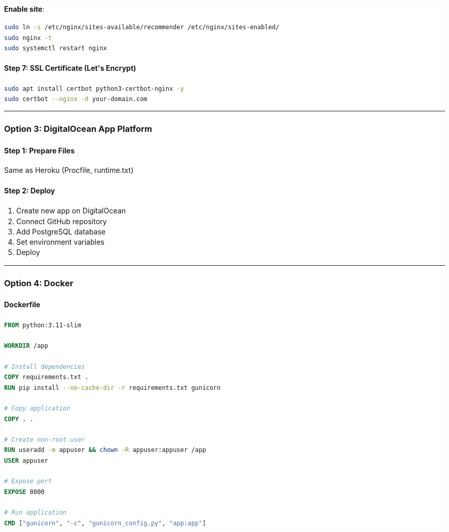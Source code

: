 **Enable site**:
```bash
sudo ln -s /etc/nginx/sites-available/recommender /etc/nginx/sites-enabled/
sudo nginx -t
sudo systemctl restart nginx
```

#### Step 7: SSL Certificate (Let's Encrypt)

```bash
sudo apt install certbot python3-certbot-nginx -y
sudo certbot --nginx -d your-domain.com
```

---

### Option 3: DigitalOcean App Platform

#### Step 1: Prepare Files

Same as Heroku (Procfile, runtime.txt)

#### Step 2: Deploy

1. Create new app on DigitalOcean
2. Connect GitHub repository
3. Add PostgreSQL database
4. Set environment variables
5. Deploy

---

### Option 4: Docker

#### Dockerfile

```dockerfile
FROM python:3.11-slim

WORKDIR /app

# Install dependencies
COPY requirements.txt .
RUN pip install --no-cache-dir -r requirements.txt gunicorn

# Copy application
COPY . .

# Create non-root user
RUN useradd -m appuser && chown -R appuser:appuser /app
USER appuser

# Expose port
EXPOSE 8000

# Run application
CMD ["gunicorn", "-c", "gunicorn_config.py", "app:app"]
```
